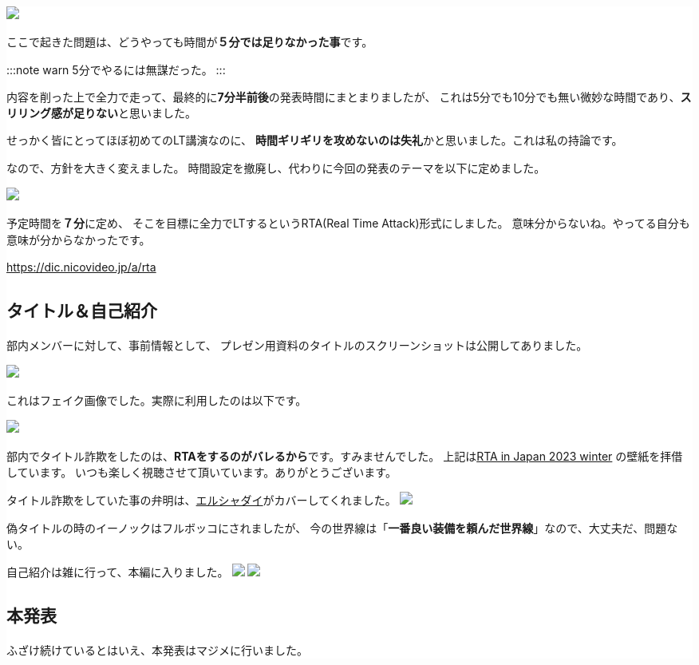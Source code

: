 <img src="https://qiita-image-store.s3.ap-northeast-1.amazonaws.com/0/2737208/883e4818-9d5d-fc90-9ea0-bd05fb8cee91.png" width="600">

ここで起きた問題は、どうやっても時間が**５分では足りなかった事**です。

:::note warn
5分でやるには無謀だった。
:::

内容を削った上で全力で走って、最終的に**7分半前後**の発表時間にまとまりましたが、
これは5分でも10分でも無い微妙な時間であり、**スリリング感が足りない**と思いました。

せっかく皆にとってほぼ初めてのLT講演なのに、
**時間ギリギリを攻めないのは失礼**かと思いました。これは私の持論です。

なので、方針を大きく変えました。
時間設定を撤廃し、代わりに今回の発表のテーマを以下に定めました。

<img src="https://qiita-image-store.s3.ap-northeast-1.amazonaws.com/0/2737208/902c7c8d-adf7-6ddd-8990-6b43046beae0.png" width="600">

予定時間を**７分**に定め、
そこを目標に全力でLTするというRTA(Real Time Attack)形式にしました。
意味分からないね。やってる自分も意味が分からなかったです。

https://dic.nicovideo.jp/a/rta


## タイトル＆自己紹介
部内メンバーに対して、事前情報として、
プレゼン用資料のタイトルのスクリーンショットは公開してありました。

<img src="https://qiita-image-store.s3.ap-northeast-1.amazonaws.com/0/2737208/e6e736d2-ec4b-078e-e4d6-8707f4a9a885.png" width="600">

これはフェイク画像でした。実際に利用したのは以下です。

<img src="https://qiita-image-store.s3.ap-northeast-1.amazonaws.com/0/2737208/341bb16e-5633-946c-522f-c10b2c8fbd8d.png" width="600">

部内でタイトル詐欺をしたのは、**RTAをするのがバレるから**です。すみませんでした。
上記は[RTA in Japan 2023 winter](https://rtain.jp/rtaij/rta-in-japan-winter-2023/) の壁紙を拝借しています。
いつも楽しく視聴させて頂いています。ありがとうございます。

タイトル詐欺をしていた事の弁明は、[エルシャダイ](https://elshaddai.jp/)がカバーしてくれました。
<img src="https://qiita-image-store.s3.ap-northeast-1.amazonaws.com/0/2737208/3f6cda64-c7cc-4e5b-2b00-47fe142025b8.png" width="600">

偽タイトルの時のイーノックはフルボッコにされましたが、
今の世界線は「**一番良い装備を頼んだ世界線**」なので、大丈夫だ、問題ない。

自己紹介は雑に行って、本編に入りました。
<img src="https://qiita-image-store.s3.ap-northeast-1.amazonaws.com/0/2737208/be7b0ceb-9d87-eeb6-1a66-0e7faa009679.png" width="600">
<img src="https://qiita-image-store.s3.ap-northeast-1.amazonaws.com/0/2737208/ea881bfa-e7d5-6027-0834-2edd9386047b.png" width="600">


## 本発表
ふざけ続けているとはいえ、本発表はマジメに行いました。

